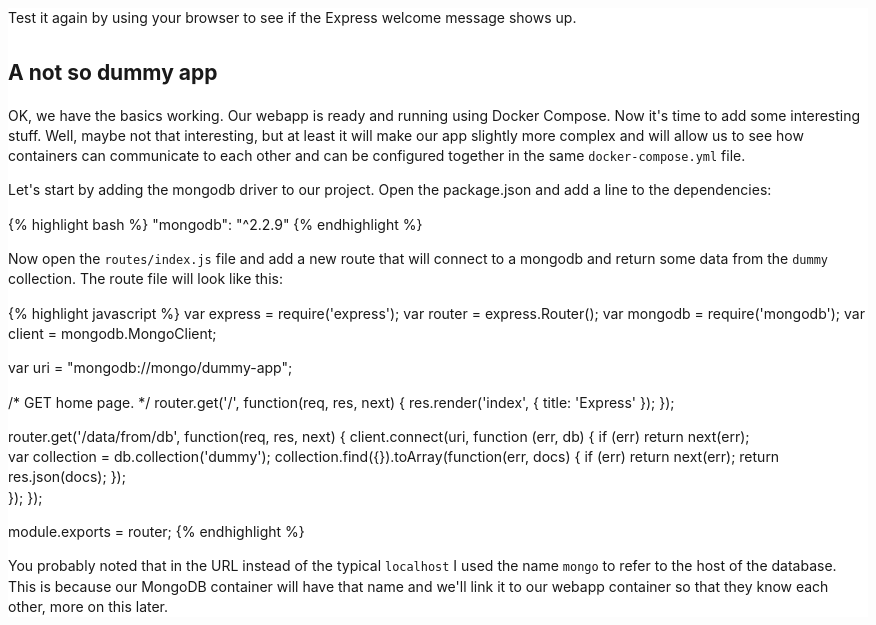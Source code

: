 Test it again by using your browser to see if the Express welcome message shows up.

## A not so dummy app

OK, we have the basics working. Our webapp is ready and running using Docker Compose. Now it's time to add some interesting
stuff. Well, maybe not that interesting, but at least it will make our app slightly more complex and will allow us to 
see how containers can communicate to each other and can be configured together in the same `docker-compose.yml` file.

Let's start by adding the mongodb driver to our project. Open the package.json and add a line to the dependencies:

{% highlight bash %}
"mongodb": "^2.2.9"
{% endhighlight %}

Now open the `routes/index.js` file and add a new route that will connect to a mongodb and return some data from the 
`dummy` collection. The route file will look like this:

{% highlight javascript %}
var express = require('express');
var router = express.Router();
var mongodb = require('mongodb');
var client = mongodb.MongoClient;

var uri = "mongodb://mongo/dummy-app";

/* GET home page. */
router.get('/', function(req, res, next) {
  res.render('index', { title: 'Express' });
});

router.get('/data/from/db', function(req, res, next) {
    client.connect(uri, function (err, db) {
	    if (err) return next(err);    
    	var collection = db.collection('dummy');
    	collection.find({}).toArray(function(err, docs) {
			if (err) return next(err);
			return res.json(docs);
    	});			
	});
});

module.exports = router;
{% endhighlight %}

You probably noted that in the URL instead of the typical `localhost` I used the name `mongo` to refer to the host of 
the database. This is because our MongoDB container will have that name and we'll link it to our webapp container so that
they know each other, more on this later.
